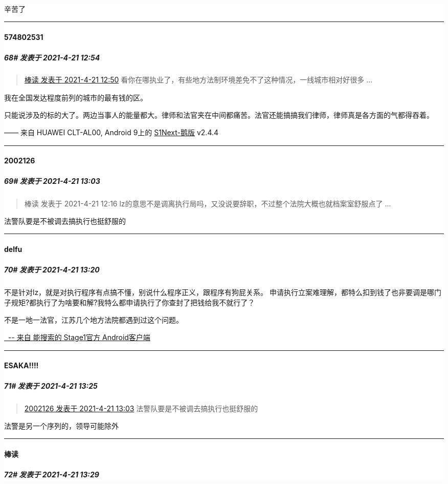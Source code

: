 辛苦了


-----

####  574802531  
##### 68#       发表于 2021-4-21 12:54


<blockquote><a href="httphttps://bbs.saraba1st.com/2b/forum.php?mod=redirect&amp;goto=findpost&amp;pid=51010517&amp;ptid=2000134" target="_blank">棒读 发表于 2021-4-21 12:50</a>
看你在哪执业了，有些地方法制环境差免不了这种情况，一线城市相对好很多 ...</blockquote>
我在全国发达程度前列的城市的最有钱的区。

只能说涉及的标的大了。两边当事人的能量都大。律师和法官夹在中间都痛苦。法官还能搞搞我们律师，律师真是各方面的气都得吞着。

—— 来自 HUAWEI CLT-AL00, Android 9上的 [S1Next-鹅版](https://github.com/ykrank/S1-Next/releases) v2.4.4


-----

####  2002126  
##### 69#       发表于 2021-4-21 13:03


<blockquote>棒读 发表于 2021-4-21 12:16
lz的意思不是调离执行局吗，又没说要辞职，不过整个法院大概也就档案室舒服点了 ...</blockquote>
法警队要是不被调去搞执行也挺舒服的


-----

####  delfu  
##### 70#       发表于 2021-4-21 13:20


不是针对lz，就是对执行程序有点搞不懂，别说什么程序正义，跟程序有狗屁关系。
申请执行立案难理解，都特么扣到钱了也非要调是哪门子规矩?都执行了为啥要和解?我特么都申请执行了你查封了把钱给我不就行了？

不是一地一法官，江苏几个地方法院都遇到过这个问题。

[  -- 来自 能搜索的 Stage1官方 Android客户端](https://www.coolapk.com/apk/140634)


-----

####  ESAKA!!!!  
##### 71#       发表于 2021-4-21 13:25


<blockquote><a href="httphttps://bbs.saraba1st.com/2b/forum.php?mod=redirect&amp;goto=findpost&amp;pid=51010660&amp;ptid=2000134" target="_blank">2002126 发表于 2021-4-21 13:03</a>
法警队要是不被调去搞执行也挺舒服的</blockquote>
法警是另一个序列的，领导可能除外


-----

####  棒读  
##### 72#       发表于 2021-4-21 13:29
